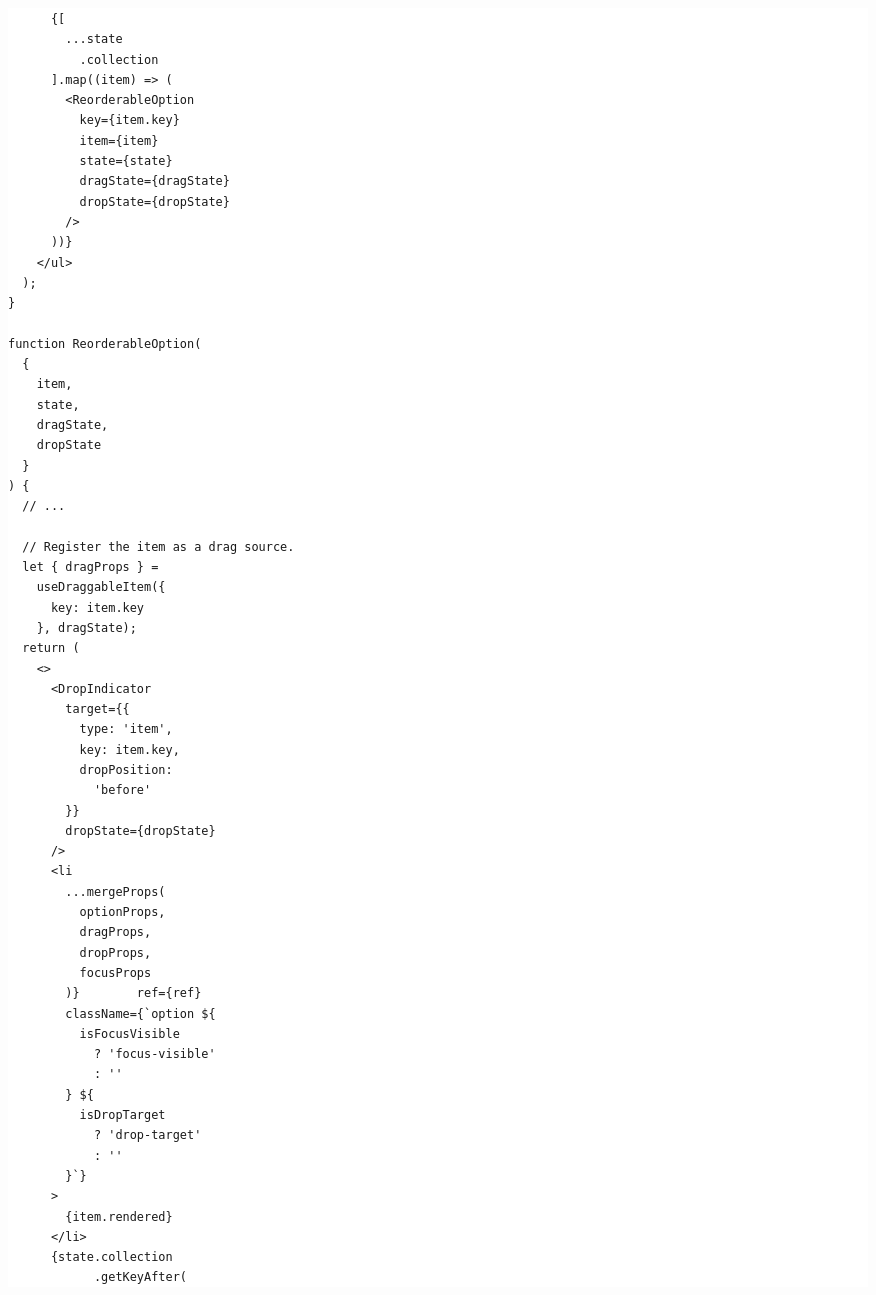 ```
      {[
        ...state
          .collection
      ].map((item) => (
        <ReorderableOption
          key={item.key}
          item={item}
          state={state}
          dragState={dragState}
          dropState={dropState}
        />
      ))}
    </ul>
  );
}

function ReorderableOption(
  {
    item,
    state,
    dragState,
    dropState
  }
) {
  // ...

  // Register the item as a drag source.
  let { dragProps } =
    useDraggableItem({
      key: item.key
    }, dragState);
  return (
    <>
      <DropIndicator
        target={{
          type: 'item',
          key: item.key,
          dropPosition:
            'before'
        }}
        dropState={dropState}
      />
      <li
        ...mergeProps(
          optionProps,
          dragProps,
          dropProps,
          focusProps
        )}        ref={ref}
        className={`option ${
          isFocusVisible
            ? 'focus-visible'
            : ''
        } ${
          isDropTarget
            ? 'drop-target'
            : ''
        }`}
      >
        {item.rendered}
      </li>
      {state.collection
            .getKeyAfter(
```